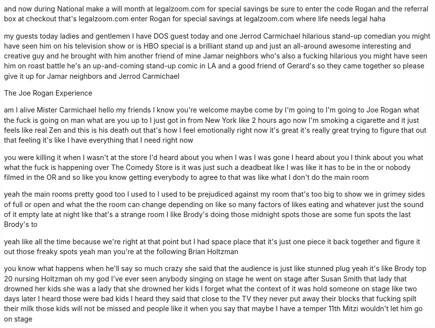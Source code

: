 <timemark seconds="340" />

and now during National make a will month at legalzoom.com for special savings be sure to enter the code Rogan and the referral box at checkout that's legalzoom.com enter Rogan for special savings at legalzoom.com where life needs legal haha

<timemark seconds="362" />

my guests today ladies and gentlemen I have DOS guest today and one Jerrod Carmichael hilarious stand-up comedian you might have seen him on his television show or is HBO special is a brilliant stand up and just an all-around awesome interesting and creative guy and he brought with him another friend of mine Jamar neighbors who's also a fucking hilarious you might have seen him on roast battle he's an up-and-coming stand-up comic in LA and a good friend of Gerard's so they came together so please give it up for Jamar neighbors and Jerrod Carmichael

<timemark seconds="409" />

The Joe Rogan Experience

<timemark seconds="418" />

am I alive Mister Carmichael hello my friends I know you're welcome maybe come by I'm going to I'm going to Joe Rogan what the fuck is going on man what are you up to I just got in from New York like 2 hours ago now I'm smoking a cigarette and it just feels like real Zen and this is his death out that's how I feel emotionally right now it's great it's really great trying to figure that out that feeling it's like I have everything that I need right now

<timemark seconds="477" />

you were killing it when I wasn't at the store I'd heard about you when I was I was gone I heard about you I think about you what what the fuck is happening over The Comedy Store is it was just such a deadbeat like I was like it has to be in the or nobody filmed in the OR and so like you know getting everybody to agree to that was like what I don't do the main room

<timemark seconds="518" />

yeah the main rooms pretty good too I used to I used to be prejudiced against my room that's too big to show we in grimey sides of full or open and what the the room can change depending on like so many factors of likes eating and whatever just the sound of it empty late at night like that's a strange room I like Brody's doing those midnight spots those are some fun spots the last Brody's to

<timemark seconds="551" />

yeah like all the time because we're right at that point but I had space place that it's just one piece it back together and figure it out those freaky spots yeah man you're at the following Brian Holtzman

<timemark seconds="581" />

you know what happens when he'll say so much crazy she said that the audience is just like stunned plug yeah it's like Brody top 20 nursing Holtzman oh my god I've ever seen anybody singing on stage he went on stage after Susan Smith that lady that drowned her kids she was a lady that she drowned her kids I forget what the context of it was hold someone on stage like two days later I heard those were bad kids I heard they said that close to the TV they never put away their blocks that fucking spilt their milk those kids will not be missed and people like it when you say that maybe I have a temper 11th Mitzi wouldn't let him go on stage

<timemark seconds="641" />
